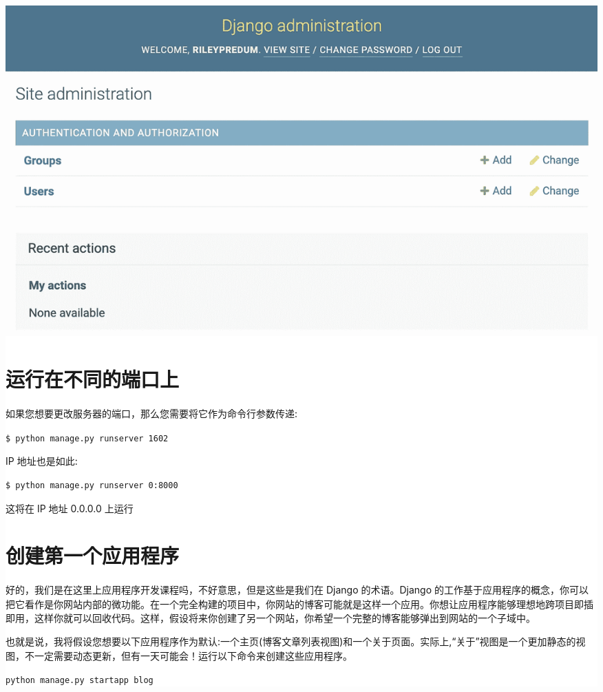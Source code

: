 ![](img/3b880fb6ca72ba349547988923621c8b.png)

# 运行在不同的端口上

如果您想要更改服务器的端口，那么您需要将它作为命令行参数传递:

```
$ python manage.py runserver 1602
```

IP 地址也是如此:

```
$ python manage.py runserver 0:8000
```

这将在 IP 地址 0.0.0.0 上运行

# 创建第一个应用程序

好的，我们是在这里上应用程序开发课程吗，不好意思，但是这些是我们在 Django 的术语。Django 的工作基于应用程序的概念，你可以把它看作是你网站内部的微功能。在一个完全构建的项目中，你网站的博客可能就是这样一个应用。你想让应用程序能够理想地跨项目即插即用，这样你就可以回收代码。这样，假设将来你创建了另一个网站，你希望一个完整的博客能够弹出到网站的一个子域中。

也就是说，我将假设您想要以下应用程序作为默认:一个主页(博客文章列表视图)和一个关于页面。实际上,“关于”视图是一个更加静态的视图，不一定需要动态更新，但有一天可能会！运行以下命令来创建这些应用程序。

```
python manage.py startapp blog 
```
